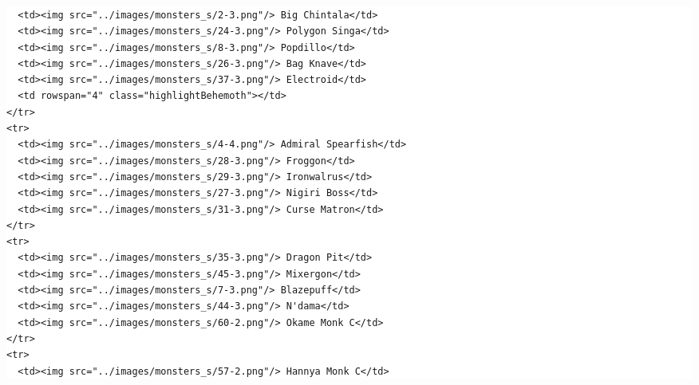       <td><img src="../images/monsters_s/2-3.png"/> Big Chintala</td>
      <td><img src="../images/monsters_s/24-3.png"/> Polygon Singa</td>
      <td><img src="../images/monsters_s/8-3.png"/> Popdillo</td>
      <td><img src="../images/monsters_s/26-3.png"/> Bag Knave</td>
      <td><img src="../images/monsters_s/37-3.png"/> Electroid</td>
      <td rowspan="4" class="highlightBehemoth"></td>
    </tr>
    <tr>
      <td><img src="../images/monsters_s/4-4.png"/> Admiral Spearfish</td>
      <td><img src="../images/monsters_s/28-3.png"/> Froggon</td>
      <td><img src="../images/monsters_s/29-3.png"/> Ironwalrus</td>
      <td><img src="../images/monsters_s/27-3.png"/> Nigiri Boss</td>
      <td><img src="../images/monsters_s/31-3.png"/> Curse Matron</td>
    </tr>
    <tr>
      <td><img src="../images/monsters_s/35-3.png"/> Dragon Pit</td>
      <td><img src="../images/monsters_s/45-3.png"/> Mixergon</td>
      <td><img src="../images/monsters_s/7-3.png"/> Blazepuff</td>
      <td><img src="../images/monsters_s/44-3.png"/> N'dama</td>
      <td><img src="../images/monsters_s/60-2.png"/> Okame Monk C</td>
    </tr>
    <tr>
      <td><img src="../images/monsters_s/57-2.png"/> Hannya Monk C</td>